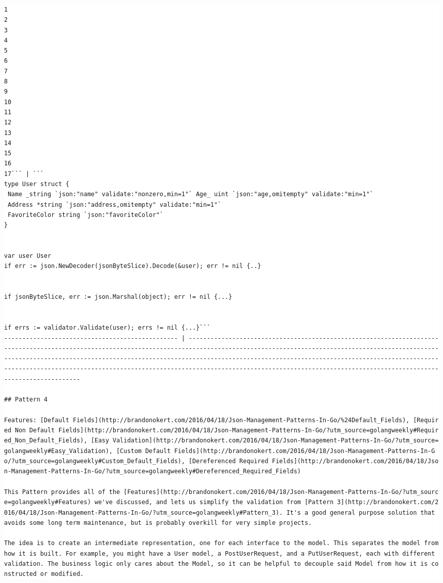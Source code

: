```
1
2
3
4
5
6
7
8
9
10
11
12
13
14
15
16
17``` | ```
type User struct {
 Name _string `json:"name" validate:"nonzero,min=1"` Age_ uint `json:"age,omitempty" validate:"min=1"` 
 Address *string `json:"address,omitempty" validate:"min=1"` 
 FavoriteColor string `json:"favoriteColor"` 
}


var user User
if err := json.NewDecoder(jsonByteSlice).Decode(&user); err != nil {..}


if jsonByteSlice, err := json.Marshal(object); err != nil {...}


if errs := validator.Validate(user); errs != nil {...}```
------------------------------------------------ | ------------------------------------------------------------------------------------------------------------------------------------------------------------------------------------------------------------------------------------------------------------------------------------------------------------------------------------------------------------------------------------------------------------------------------------------------------------------

## Pattern 4

Features: [Default Fields](http://brandonokert.com/2016/04/18/Json-Management-Patterns-In-Go/%24Default_Fields), [Required Non Default Fields](http://brandonokert.com/2016/04/18/Json-Management-Patterns-In-Go/?utm_source=golangweekly#Required_Non_Default_Fields), [Easy Validation](http://brandonokert.com/2016/04/18/Json-Management-Patterns-In-Go/?utm_source=golangweekly#Easy_Validation), [Custom Default Fields](http://brandonokert.com/2016/04/18/Json-Management-Patterns-In-Go/?utm_source=golangweekly#Custom_Default_Fields), [Dereferenced Required Fields](http://brandonokert.com/2016/04/18/Json-Management-Patterns-In-Go/?utm_source=golangweekly#Dereferenced_Required_Fields)

This Pattern provides all of the [Features](http://brandonokert.com/2016/04/18/Json-Management-Patterns-In-Go/?utm_source=golangweekly#Features) we've discussed, and lets us simplify the validation from [Pattern 3](http://brandonokert.com/2016/04/18/Json-Management-Patterns-In-Go/?utm_source=golangweekly#Pattern_3). It's a good general purpose solution that avoids some long term maintenance, but is probably overkill for very simple projects.

The idea is to create an intermediate representation, one for each interface to the model. This separates the model from how it is built. For example, you might have a User model, a PostUserRequest, and a PutUserRequest, each with different validation. The business logic only cares about the Model, so it can be helpful to decouple said Model from how it is constructed or modified.

```